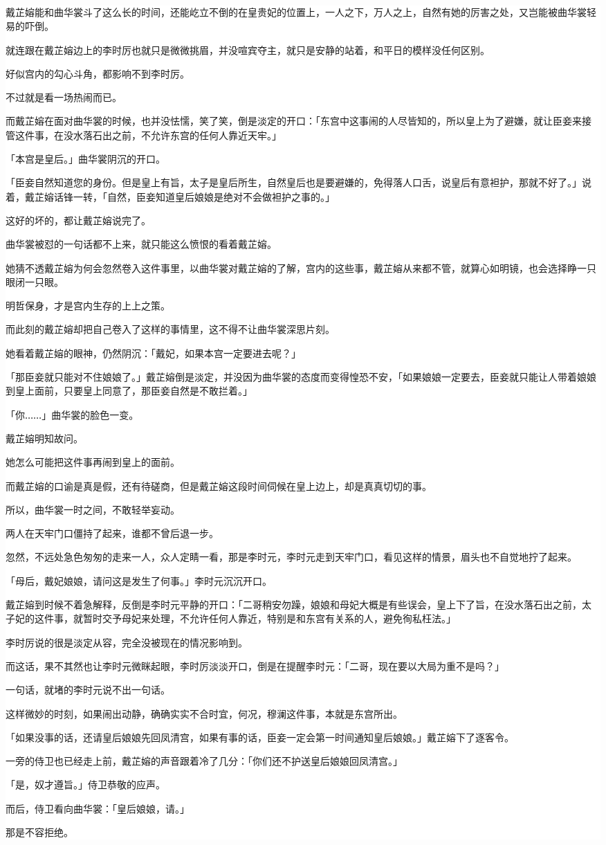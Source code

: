 戴芷嫆能和曲华裳斗了这么长的时间，还能屹立不倒的在皇贵妃的位置上，一人之下，万人之上，自然有她的厉害之处，又岂能被曲华裳轻易的吓倒。

就连跟在戴芷嫆边上的李时厉也就只是微微挑眉，并没喧宾夺主，就只是安静的站着，和平日的模样没任何区别。

好似宫内的勾心斗角，都影响不到李时厉。

不过就是看一场热闹而已。

而戴芷嫆在面对曲华裳的时候，也并没怯懦，笑了笑，倒是淡定的开口：「东宫中这事闹的人尽皆知的，所以皇上为了避嫌，就让臣妾来接管这件事，在没水落石出之前，不允许东宫的任何人靠近天牢。」

「本宫是皇后。」曲华裳阴沉的开口。

「臣妾自然知道您的身份。但是皇上有旨，太子是皇后所生，自然皇后也是要避嫌的，免得落人口舌，说皇后有意袒护，那就不好了。」说着，戴芷嫆话锋一转，「自然，臣妾知道皇后娘娘是绝对不会做袒护之事的。」

这好的坏的，都让戴芷嫆说完了。

曲华裳被怼的一句话都不上来，就只能这么愤恨的看着戴芷嫆。

她猜不透戴芷嫆为何会忽然卷入这件事里，以曲华裳对戴芷嫆的了解，宫内的这些事，戴芷嫆从来都不管，就算心如明镜，也会选择睁一只眼闭一只眼。

明哲保身，才是宫内生存的上上之策。

而此刻的戴芷嫆却把自己卷入了这样的事情里，这不得不让曲华裳深思片刻。

她看着戴芷嫆的眼神，仍然阴沉：「戴妃，如果本宫一定要进去呢？」

「那臣妾就只能对不住娘娘了。」戴芷嫆倒是淡定，并没因为曲华裳的态度而变得惶恐不安，「如果娘娘一定要去，臣妾就只能让人带着娘娘到皇上面前，只要皇上同意了，那臣妾自然是不敢拦着。」

「你……」曲华裳的脸色一变。

戴芷嫆明知故问。

她怎么可能把这件事再闹到皇上的面前。

而戴芷嫆的口谕是真是假，还有待磋商，但是戴芷嫆这段时间伺候在皇上边上，却是真真切切的事。

所以，曲华裳一时之间，不敢轻举妄动。

两人在天牢门口僵持了起来，谁都不曾后退一步。

忽然，不远处急色匆匆的走来一人，众人定睛一看，那是李时元，李时元走到天牢门口，看见这样的情景，眉头也不自觉地拧了起来。

「母后，戴妃娘娘，请问这是发生了何事。」李时元沉沉开口。

戴芷嫆到时候不着急解释，反倒是李时元平静的开口：「二哥稍安勿躁，娘娘和母妃大概是有些误会，皇上下了旨，在没水落石出之前，太子妃的这件事，就暂时交予母妃来处理，不允许任何人靠近，特别是和东宫有关系的人，避免徇私枉法。」

李时厉说的很是淡定从容，完全没被现在的情况影响到。

而这话，果不其然也让李时元微眯起眼，李时厉淡淡开口，倒是在提醒李时元：「二哥，现在要以大局为重不是吗？」

一句话，就堵的李时元说不出一句话。

这样微妙的时刻，如果闹出动静，确确实实不合时宜，何况，穆澜这件事，本就是东宫所出。

「如果没事的话，还请皇后娘娘先回凤清宫，如果有事的话，臣妾一定会第一时间通知皇后娘娘。」戴芷嫆下了逐客令。

一旁的侍卫也已经走上前，戴芷嫆的声音跟着冷了几分：「你们还不护送皇后娘娘回凤清宫。」

「是，奴才遵旨。」侍卫恭敬的应声。

而后，侍卫看向曲华裳：「皇后娘娘，请。」

那是不容拒绝。
